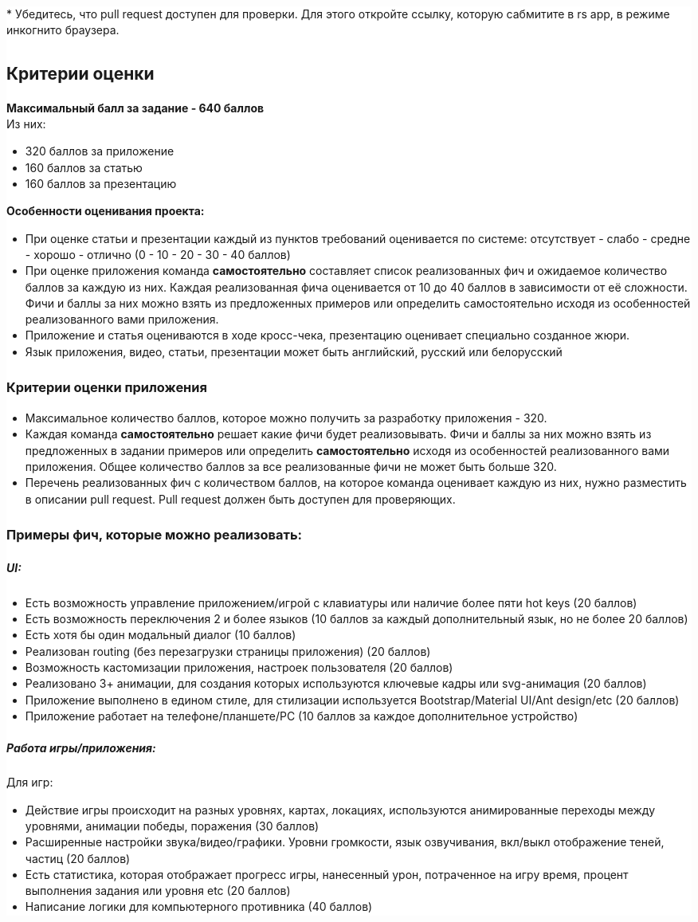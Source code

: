   \* Убедитесь, что pull request доступен для проверки. Для этого откройте ссылку, которую сабмитите в  rs app, в режиме инкогнито браузера.

## Критерии оценки 

**Максимальный балл за задание - 640 баллов**  
Из них: 
- 320 баллов за приложение
- 160 баллов за статью
- 160 баллов за презентацию

**Особенности оценивания проекта:**
- При оценке статьи и презентации каждый из пунктов требований оценивается по системе: отсутствует - слабо - средне - хорошо - отлично (0 - 10 - 20 - 30 - 40 баллов)
- При оценке приложения команда **самостоятельно** составляет список реализованных фич и ожидаемое количество баллов за каждую из них. Каждая реализованная фича оценивается от 10 до 40 баллов в зависимости от её сложности. Фичи и баллы за них можно взять из предложенных примеров или определить самостоятельно исходя из особенностей реализованного вами приложения.
- Приложение и статья оцениваются в ходе кросс-чека, презентацию оценивает специально созданное жюри.
- Язык приложения, видео, статьи, презентации может быть английский, русский или белорусский

### Критерии оценки приложения
- Максимальное количество баллов, которое можно получить за разработку приложения - 320. 
- Каждая команда **самостоятельно** решает какие фичи будет реализовывать. Фичи и баллы за них можно взять из предложенных в задании примеров или определить **самостоятельно** исходя из особенностей реализованного вами приложения. 
Общее количество баллов за все реализованные фичи не может быть больше 320.
- Перечень реализованных фич с количеством баллов, на которое команда оценивает каждую из них, нужно разместить в описании pull request. Pull request должен быть доступен для проверяющих.

### Примеры фич, которые можно реализовать:

##### UI:
* Есть возможность управление приложением/игрой с клавиатуры или наличие более пяти hot keys (20 баллов)
* Есть возможность переключения 2 и более языков (10 баллов за каждый дополнительный язык, но не более 20 баллов)
* Есть хотя бы один модальный диалог (10 баллов)
* Реализован routing (без перезагрузки страницы приложения) (20 баллов)
* Возможность кастомизации приложения, настроек пользователя (20 баллов)
* Реализовано 3+ анимации, для создания которых используются ключевые кадры или svg-анимация (20 баллов)
* Приложение выполнено в едином стиле, для стилизации используется Bootstrap/Material UI/Ant design/etc (20 баллов)
* Приложение работает на телефоне/планшете/PC (10 баллов за каждое дополнительное устройство)

##### Работа игры/приложения:

Для игр:

* Действие игры происходит на разных уровнях, картах, локациях, используются анимированные переходы между уровнями, анимации победы, поражения (30 баллов)
* Расширенные настройки звука/видео/графики. Уровни громкости, язык озвучивания, вкл/выкл отображение теней, частиц (20 баллов)
* Есть статистика, которая отображает прогресс игры, нанесенный урон, потраченное на игру время, процент выполнения задания или уровня etc  (20 баллов)
* Написание логики для компьютерного противника (40 баллов)
